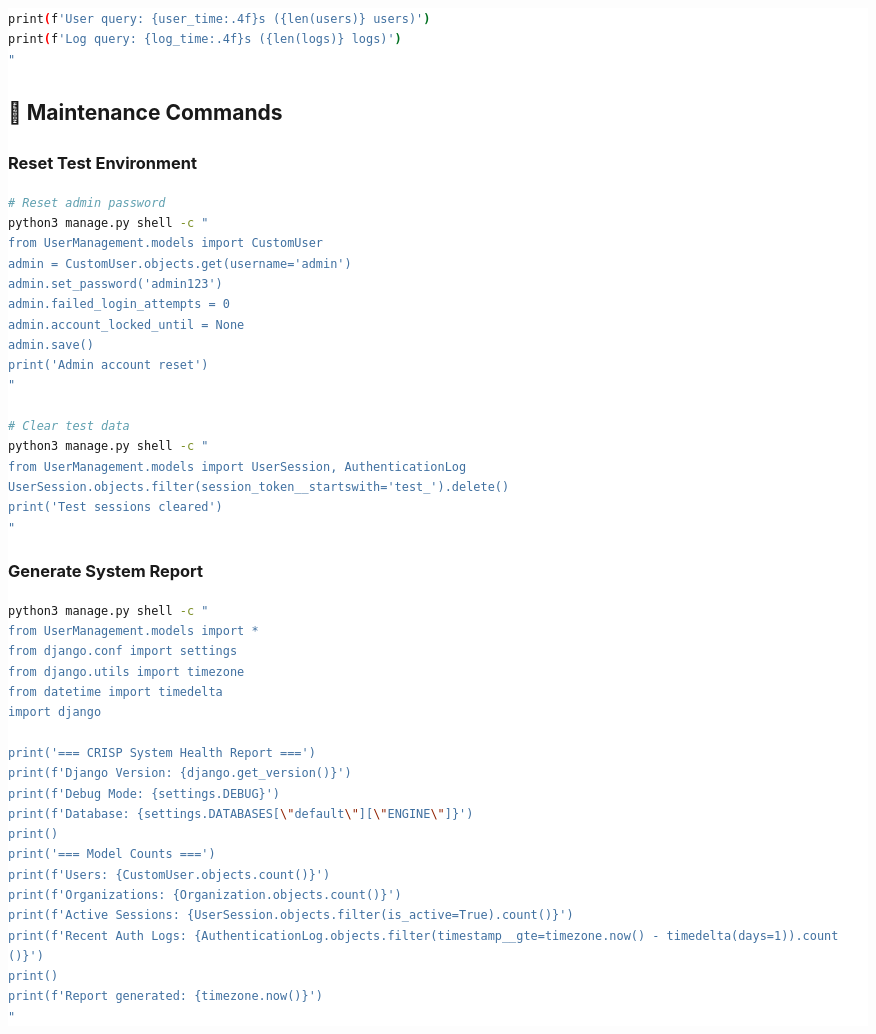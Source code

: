 ```bash
print(f'User query: {user_time:.4f}s ({len(users)} users)')
print(f'Log query: {log_time:.4f}s ({len(logs)} logs)')
"
```

## 🧹 Maintenance Commands

### Reset Test Environment
```bash
# Reset admin password
python3 manage.py shell -c "
from UserManagement.models import CustomUser
admin = CustomUser.objects.get(username='admin')
admin.set_password('admin123')
admin.failed_login_attempts = 0
admin.account_locked_until = None
admin.save()
print('Admin account reset')
"

# Clear test data
python3 manage.py shell -c "
from UserManagement.models import UserSession, AuthenticationLog
UserSession.objects.filter(session_token__startswith='test_').delete()
print('Test sessions cleared')
"
```

### Generate System Report
```bash
python3 manage.py shell -c "
from UserManagement.models import *
from django.conf import settings
from django.utils import timezone
from datetime import timedelta
import django

print('=== CRISP System Health Report ===')
print(f'Django Version: {django.get_version()}')
print(f'Debug Mode: {settings.DEBUG}')
print(f'Database: {settings.DATABASES[\"default\"][\"ENGINE\"]}')
print()
print('=== Model Counts ===')
print(f'Users: {CustomUser.objects.count()}')
print(f'Organizations: {Organization.objects.count()}')
print(f'Active Sessions: {UserSession.objects.filter(is_active=True).count()}')
print(f'Recent Auth Logs: {AuthenticationLog.objects.filter(timestamp__gte=timezone.now() - timedelta(days=1)).count()}')
print()
print(f'Report generated: {timezone.now()}')
"
```
